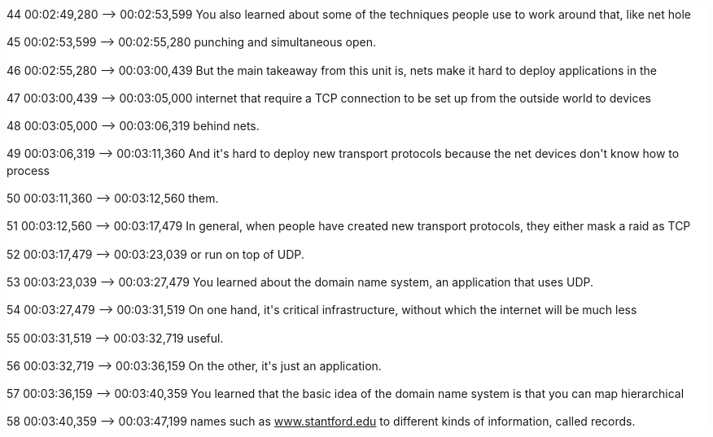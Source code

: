 44
00:02:49,280 --> 00:02:53,599
You also learned about some of the techniques people use to work around that, like net hole

45
00:02:53,599 --> 00:02:55,280
punching and simultaneous open.

46
00:02:55,280 --> 00:03:00,439
But the main takeaway from this unit is, nets make it hard to deploy applications in the

47
00:03:00,439 --> 00:03:05,000
internet that require a TCP connection to be set up from the outside world to devices

48
00:03:05,000 --> 00:03:06,319
behind nets.

49
00:03:06,319 --> 00:03:11,360
And it's hard to deploy new transport protocols because the net devices don't know how to process

50
00:03:11,360 --> 00:03:12,560
them.

51
00:03:12,560 --> 00:03:17,479
In general, when people have created new transport protocols, they either mask a raid as TCP

52
00:03:17,479 --> 00:03:23,039
or run on top of UDP.

53
00:03:23,039 --> 00:03:27,479
You learned about the domain name system, an application that uses UDP.

54
00:03:27,479 --> 00:03:31,519
On one hand, it's critical infrastructure, without which the internet will be much less

55
00:03:31,519 --> 00:03:32,719
useful.

56
00:03:32,719 --> 00:03:36,159
On the other, it's just an application.

57
00:03:36,159 --> 00:03:40,359
You learned that the basic idea of the domain name system is that you can map hierarchical

58
00:03:40,359 --> 00:03:47,199
names such as www.stantford.edu to different kinds of information, called records.
